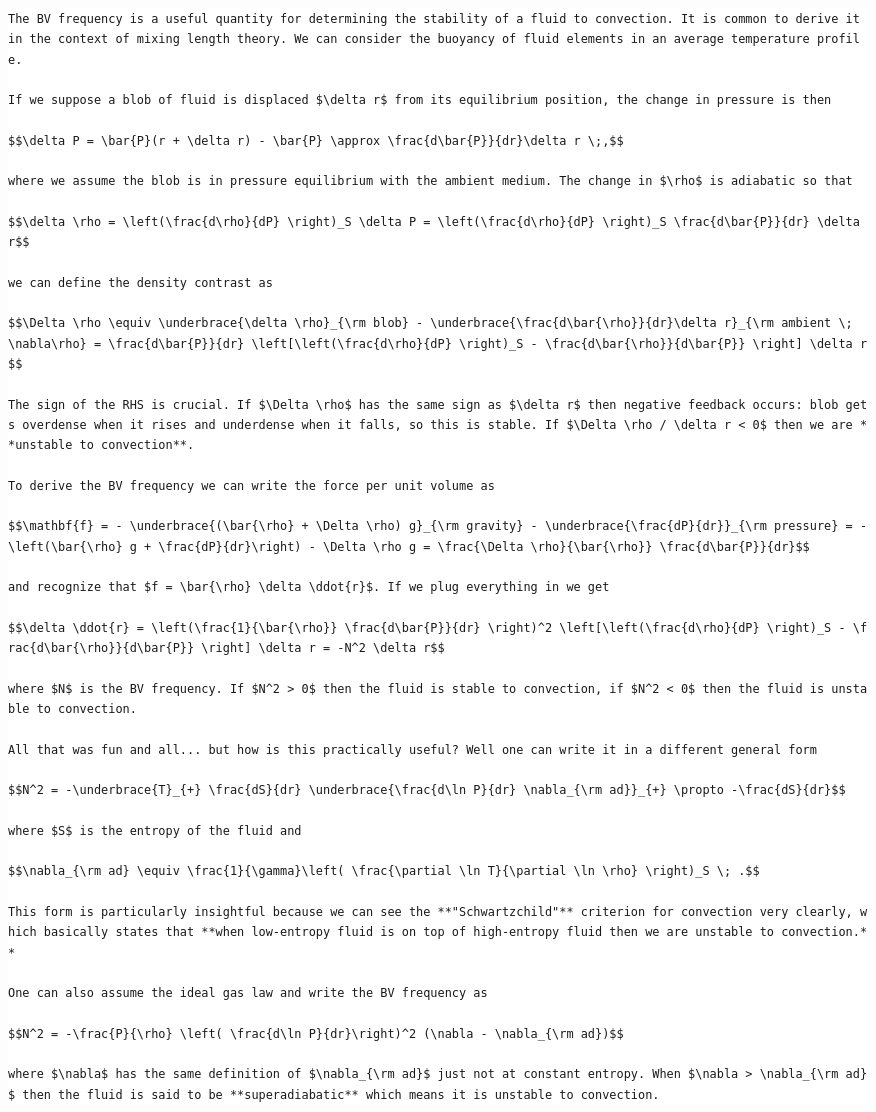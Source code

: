 	The BV frequency is a useful quantity for determining the stability of a fluid to convection. It is common to derive it in the context of mixing length theory. We can consider the buoyancy of fluid elements in an average temperature profile.

	If we suppose a blob of fluid is displaced $\delta r$ from its equilibrium position, the change in pressure is then 
	
	$$\delta P = \bar{P}(r + \delta r) - \bar{P} \approx \frac{d\bar{P}}{dr}\delta r \;,$$
	
	where we assume the blob is in pressure equilibrium with the ambient medium. The change in $\rho$ is adiabatic so that 
	
	$$\delta \rho = \left(\frac{d\rho}{dP} \right)_S \delta P = \left(\frac{d\rho}{dP} \right)_S \frac{d\bar{P}}{dr} \delta r$$
	
	we can define the density contrast as 
	
	$$\Delta \rho \equiv \underbrace{\delta \rho}_{\rm blob} - \underbrace{\frac{d\bar{\rho}}{dr}\delta r}_{\rm ambient \; \nabla\rho} = \frac{d\bar{P}}{dr} \left[\left(\frac{d\rho}{dP} \right)_S - \frac{d\bar{\rho}}{d\bar{P}} \right] \delta r$$
	
	The sign of the RHS is crucial. If $\Delta \rho$ has the same sign as $\delta r$ then negative feedback occurs: blob gets overdense when it rises and underdense when it falls, so this is stable. If $\Delta \rho / \delta r < 0$ then we are **unstable to convection**. 

	To derive the BV frequency we can write the force per unit volume as 
	
	$$\mathbf{f} = - \underbrace{(\bar{\rho} + \Delta \rho) g}_{\rm gravity} - \underbrace{\frac{dP}{dr}}_{\rm pressure} = -\left(\bar{\rho} g + \frac{dP}{dr}\right) - \Delta \rho g = \frac{\Delta \rho}{\bar{\rho}} \frac{d\bar{P}}{dr}$$ 
	
	and recognize that $f = \bar{\rho} \delta \ddot{r}$. If we plug everything in we get 
	
	$$\delta \ddot{r} = \left(\frac{1}{\bar{\rho}} \frac{d\bar{P}}{dr} \right)^2 \left[\left(\frac{d\rho}{dP} \right)_S - \frac{d\bar{\rho}}{d\bar{P}} \right] \delta r = -N^2 \delta r$$ 
	
	where $N$ is the BV frequency. If $N^2 > 0$ then the fluid is stable to convection, if $N^2 < 0$ then the fluid is unstable to convection. 

	All that was fun and all... but how is this practically useful? Well one can write it in a different general form 
	
	$$N^2 = -\underbrace{T}_{+} \frac{dS}{dr} \underbrace{\frac{d\ln P}{dr} \nabla_{\rm ad}}_{+} \propto -\frac{dS}{dr}$$ 
	
	where $S$ is the entropy of the fluid and 
	
	$$\nabla_{\rm ad} \equiv \frac{1}{\gamma}\left( \frac{\partial \ln T}{\partial \ln \rho} \right)_S \; .$$
	
	This form is particularly insightful because we can see the **"Schwartzchild"** criterion for convection very clearly, which basically states that **when low-entropy fluid is on top of high-entropy fluid then we are unstable to convection.**

	One can also assume the ideal gas law and write the BV frequency as 
	
	$$N^2 = -\frac{P}{\rho} \left( \frac{d\ln P}{dr}\right)^2 (\nabla - \nabla_{\rm ad})$$
	
	where $\nabla$ has the same definition of $\nabla_{\rm ad}$ just not at constant entropy. When $\nabla > \nabla_{\rm ad}$ then the fluid is said to be **superadiabatic** which means it is unstable to convection. 
	